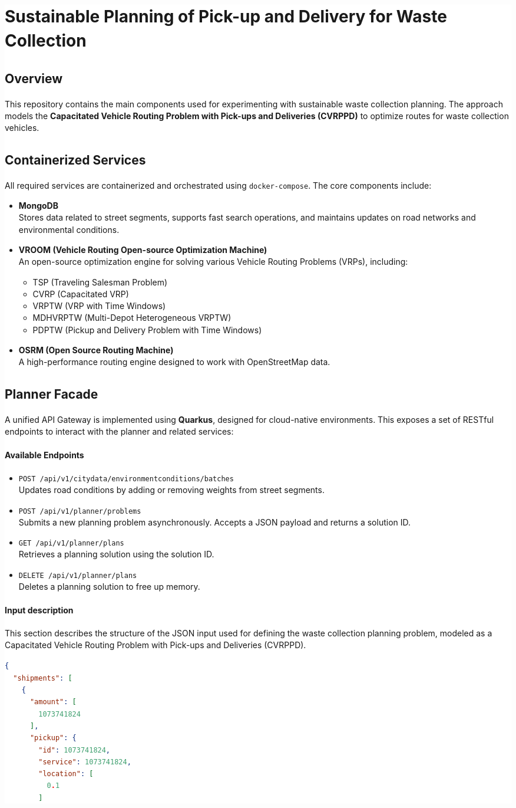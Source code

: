# Sustainable Planning of Pick-up and Delivery for Waste Collection

## Overview

This repository contains the main components used for experimenting with sustainable waste collection planning. The approach models the **Capacitated Vehicle Routing Problem with Pick-ups and Deliveries (CVRPPD)** to optimize routes for waste collection vehicles.

## Containerized Services

All required services are containerized and orchestrated using `docker-compose`. The core components include:

- **MongoDB**  
  Stores data related to street segments, supports fast search operations, and maintains updates on road networks and environmental conditions.

- **VROOM (Vehicle Routing Open-source Optimization Machine)**  
  An open-source optimization engine for solving various Vehicle Routing Problems (VRPs), including:  
  - TSP (Traveling Salesman Problem)  
  - CVRP (Capacitated VRP)  
  - VRPTW (VRP with Time Windows)  
  - MDHVRPTW (Multi-Depot Heterogeneous VRPTW)  
  - PDPTW (Pickup and Delivery Problem with Time Windows)

- **OSRM (Open Source Routing Machine)**  
  A high-performance routing engine designed to work with OpenStreetMap data.

## Planner Facade

A unified API Gateway is implemented using **Quarkus**, designed for cloud-native environments. This exposes a set of RESTful endpoints to interact with the planner and related services:

#### Available Endpoints

- `POST /api/v1/citydata/environmentconditions/batches`  
  Updates road conditions by adding or removing weights from street segments.

- `POST /api/v1/planner/problems`  
  Submits a new planning problem asynchronously. Accepts a JSON payload and returns a solution ID.

- `GET /api/v1/planner/plans`  
  Retrieves a planning solution using the solution ID.

- `DELETE /api/v1/planner/plans`  
  Deletes a planning solution to free up memory.

#### Input description
This section describes the structure of the JSON input used for defining the waste collection planning problem, modeled as a Capacitated Vehicle Routing Problem with Pick-ups and Deliveries (CVRPPD).

```json
{
  "shipments": [
    {
      "amount": [
        1073741824
      ],
      "pickup": {
        "id": 1073741824,
        "service": 1073741824,
        "location": [
          0.1
        ]
```